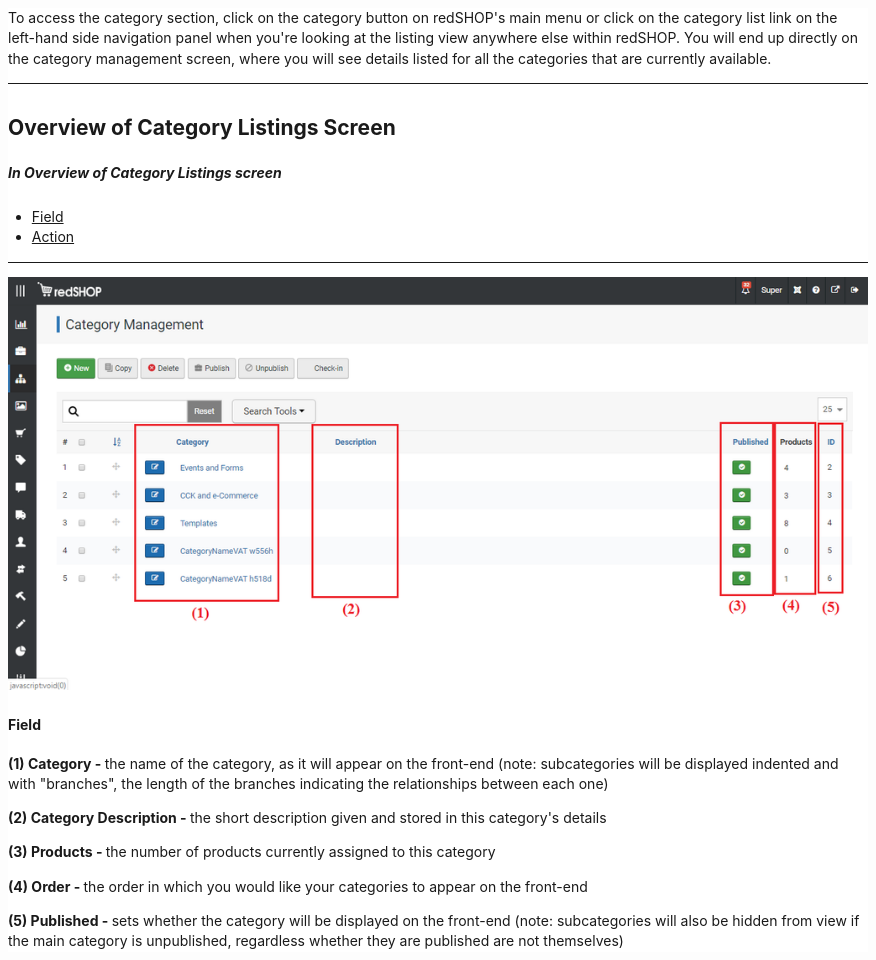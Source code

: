 To access the category section, click on the category button on redSHOP's main menu or click on the category list link on the left-hand side navigation panel when you're looking at the listing view anywhere else within redSHOP. You will end up directly on the category management screen, where you will see details listed for all the categories that are currently available.

<hr>


<h2 id="listingScreen">Overview of Category Listings Screen</h2>
<h5>In Overview of Category Listings screen</h5>
<ul>
<li><a href="#field1">Field</a>
<li><a href="#action1">Action</a>
</ul>

<hr>

<img src="./manual/en-US/chapters/Category/img/img3.png" class="example"/>

<h4 id="field1">Field</h4>

<b>(1) Category - </b>the name of the category, as it will appear on the front-end (note: subcategories will be displayed indented and with "branches", the length of the branches indicating the relationships between each one)

<b>(2) Category Description - </b>the short description given and stored in this category's details 

<b>(3) Products - </b>the number of products currently assigned to this category 

<b>(4) Order - </b>the order in which you would like your categories to appear on the front-end 

<b>(5) Published - </b>sets whether the category will be displayed on the front-end (note: subcategories will also be hidden from view if the main category is unpublished, regardless whether they are published are not themselves)
